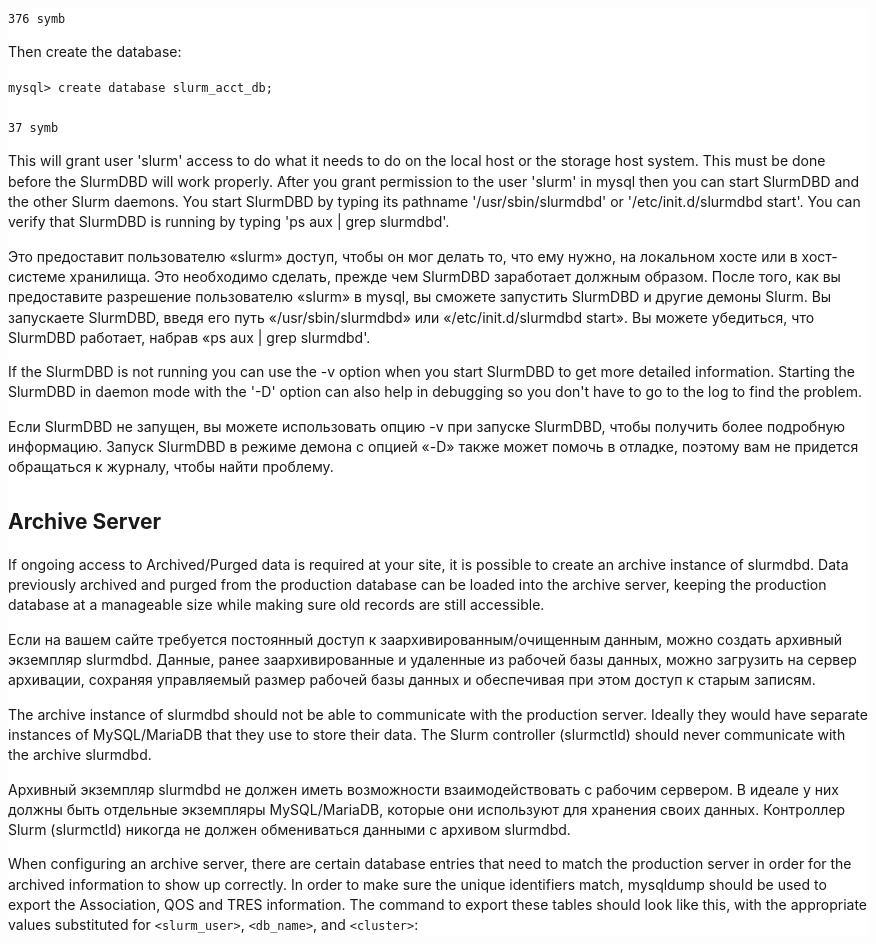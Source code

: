     376 symb


Then create the database:

    mysql> create database slurm_acct_db;

    37 symb


This will grant user 'slurm' access to do what it needs to do on the local host or the storage host system. This must be done before the SlurmDBD will work properly. After you grant permission to the user 'slurm' in mysql then you can start SlurmDBD and the other Slurm daemons. You start SlurmDBD by typing its pathname '/usr/sbin/slurmdbd' or '/etc/init.d/slurmdbd start'. You can verify that SlurmDBD is running by typing 'ps aux | grep slurmdbd'.

Это предоставит пользователю «slurm» доступ, чтобы он мог делать то, что ему нужно, на локальном хосте или в хост-системе хранилища. Это необходимо сделать, прежде чем SlurmDBD заработает должным образом. После того, как вы предоставите разрешение пользователю «slurm» в mysql, вы сможете запустить SlurmDBD и другие демоны Slurm. Вы запускаете SlurmDBD, введя его путь «/usr/sbin/slurmdbd» или «/etc/init.d/slurmdbd start». Вы можете убедиться, что SlurmDBD работает, набрав «ps aux | grep slurmdbd'.

If the SlurmDBD is not running you can use the -v option when you start SlurmDBD to get more detailed information. Starting the SlurmDBD in daemon mode with the '-D' option can also help in debugging so you don't have to go to the log to find the problem.

Если SlurmDBD не запущен, вы можете использовать опцию -v при запуске SlurmDBD, чтобы получить более подробную информацию. Запуск SlurmDBD в режиме демона с опцией «-D» также может помочь в отладке, поэтому вам не придется обращаться к журналу, чтобы найти проблему.

## Archive Server

If ongoing access to Archived/Purged data is required at your site, it is possible to create an archive instance of slurmdbd. Data previously archived and purged from the production database can be loaded into the archive server, keeping the production database at a manageable size while making sure old records are still accessible.

Если на вашем сайте требуется постоянный доступ к заархивированным/очищенным данным, можно создать архивный экземпляр slurmdbd. Данные, ранее заархивированные и удаленные из рабочей базы данных, можно загрузить на сервер архивации, сохраняя управляемый размер рабочей базы данных и обеспечивая при этом доступ к старым записям.

The archive instance of slurmdbd should not be able to communicate with the production server. Ideally they would have separate instances of MySQL/MariaDB that they use to store their data. The Slurm controller (slurmctld) should never communicate with the archive slurmdbd.

Архивный экземпляр slurmdbd не должен иметь возможности взаимодействовать с рабочим сервером. В идеале у них должны быть отдельные экземпляры MySQL/MariaDB, которые они используют для хранения своих данных. Контроллер Slurm (slurmctld) никогда не должен обмениваться данными с архивом slurmdbd.

When configuring an archive server, there are certain database entries that need to match the production server in order for the archived information to show up correctly. In order to make sure the unique identifiers match, mysqldump should be used to export the Association, QOS and TRES information. The command to export these tables should look like this, with the appropriate values substituted for `<slurm_user>`, `<db_name>`, and `<cluster>`:

